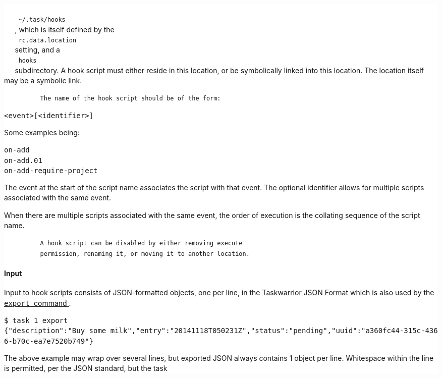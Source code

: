    <code>
    ~/.task/hooks
   </code>
   , which is itself defined by the
   <code>
    rc.data.location
   </code>
   setting, and a
   <code>
    hooks
   </code>
   subdirectory. A hook script must either reside in this location,
              or be symbolically linked into this location. The location itself
              may be a symbolic link.

              The name of the hook script should be of the form:
  </p>
  <pre>&lt;event&gt;[&lt;identifier&gt;]</pre>
  <p>
   Some examples being:
  </p>
  <pre>on-add
on-add.01
on-add-require-project</pre>
  <p>
   The event at the start of the script name associates the script
              with that event. The optional identifier allows for multiple
              scripts associated with the same event.
  </p>
  <p>
   When there are multiple scripts associated with the same event,
              the order of execution is the collating sequence of the script
              name.

              A hook script can be disabled by either removing execute
              permission, renaming it, or moving it to another location.
  </p>
  <a name="input">
  </a>
  <h4>
   Input
  </h4>
  <p>
   Input to hook scripts consists of JSON-formatted objects, one per
              line, in the
   <a href="/docs/design/task.html">
    Taskwarrior JSON Format
   </a>
   which is also used by the
   <a href="/docs/commands/export.html">
    <samp>
     export
    </samp>
    command
   </a>
   .
  </p>
  <pre>$ task 1 export
{"description":"Buy some milk","entry":"20141118T050231Z","status":"pending","uuid":"a360fc44-315c-4366-b70c-ea7e7520b749"}</pre>
  <p>
   The above example may wrap over several lines, but exported JSON
              always contains 1 object per line. Whitespace within the line is
              permitted, per the JSON standard, but the task